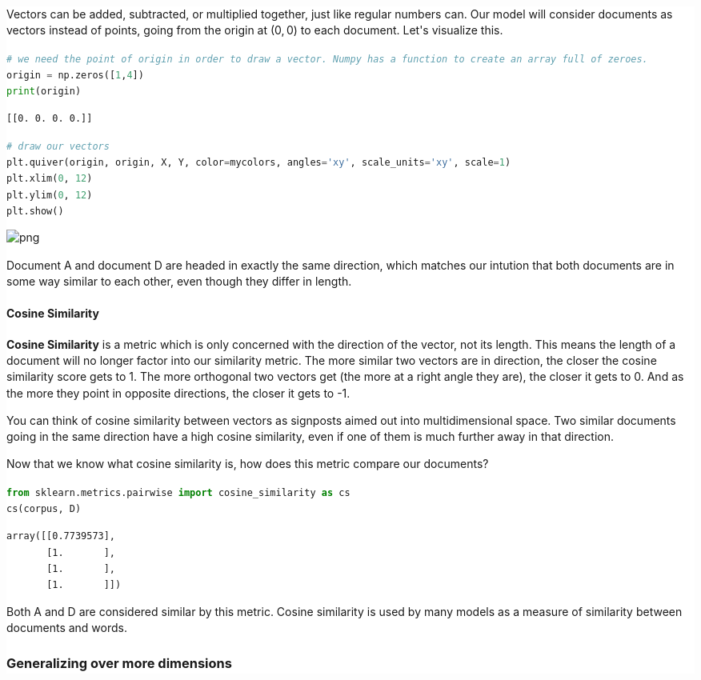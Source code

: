 Vectors can be added, subtracted, or multiplied together, just like regular numbers can. Our model will consider documents as vectors instead of points, going from the origin at $(0,0)$ to each document. Let's visualize this.

```python
# we need the point of origin in order to draw a vector. Numpy has a function to create an array full of zeroes.
origin = np.zeros([1,4])
print(origin)
```

```txt
[[0. 0. 0. 0.]]
```

```python
# draw our vectors
plt.quiver(origin, origin, X, Y, color=mycolors, angles='xy', scale_units='xy', scale=1)
plt.xlim(0, 12)
plt.ylim(0, 12)
plt.show()
```

![png](../images/02-plot-vectors.png)

Document A and document D are headed in exactly the same direction, which matches our intution that both documents are in some way similar to each other, even though they differ in length.

#### Cosine Similarity

**Cosine Similarity** is a metric which is only concerned with the direction of the vector, not its length. This means the length of a document will no longer factor into our similarity metric. The more similar two vectors are in direction, the closer the cosine similarity score gets to 1. The more orthogonal two vectors get (the more at a right angle they are), the closer it gets to 0. And as the more they point in opposite directions, the closer it gets to -1.

You can think of cosine similarity between vectors as signposts aimed out into multidimensional space. Two similar documents going in the same direction have a high cosine similarity, even if one of them is much further away in that direction.

Now that we know what cosine similarity is, how does this metric compare our documents?

```python
from sklearn.metrics.pairwise import cosine_similarity as cs
cs(corpus, D)
```

```txt
array([[0.7739573],
       [1.       ],
       [1.       ],
       [1.       ]])
```

Both A and D are considered similar by this metric. Cosine similarity is used by many models as a measure of similarity between documents and words.

### Generalizing over more dimensions
